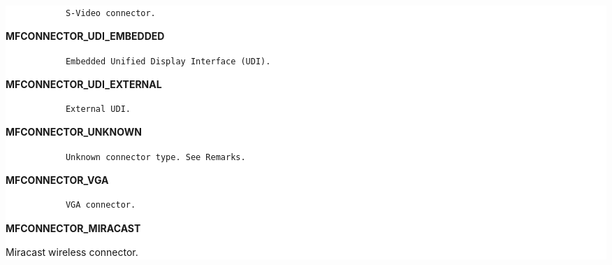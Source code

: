                S-Video connector.
              

</td>
</tr>
<tr>
<td width="40%"><a id="MFCONNECTOR_UDI_EMBEDDED"></a><a id="mfconnector_udi_embedded"></a><dl>
<dt><b>MFCONNECTOR_UDI_EMBEDDED</b></dt>
</dl>
</td>
<td width="60%">

                Embedded Unified Display Interface (UDI).
              

</td>
</tr>
<tr>
<td width="40%"><a id="MFCONNECTOR_UDI_EXTERNAL"></a><a id="mfconnector_udi_external"></a><dl>
<dt><b>MFCONNECTOR_UDI_EXTERNAL</b></dt>
</dl>
</td>
<td width="60%">

                External UDI.
              

</td>
</tr>
<tr>
<td width="40%"><a id="MFCONNECTOR_UNKNOWN"></a><a id="mfconnector_unknown"></a><dl>
<dt><b>MFCONNECTOR_UNKNOWN</b></dt>
</dl>
</td>
<td width="60%">

                Unknown connector type. See Remarks.
              

</td>
</tr>
<tr>
<td width="40%"><a id="MFCONNECTOR_VGA"></a><a id="mfconnector_vga"></a><dl>
<dt><b>MFCONNECTOR_VGA</b></dt>
</dl>
</td>
<td width="60%">

                VGA connector.
              

</td>
</tr>
<tr>
<td width="40%"><a id="_MFCONNECTOR_MIRACAST"></a><a id="_mfconnector_miracast"></a><dl>
<dt><b> MFCONNECTOR_MIRACAST</b></dt>
</dl>
</td>
<td width="60%">
Miracast wireless connector.
              